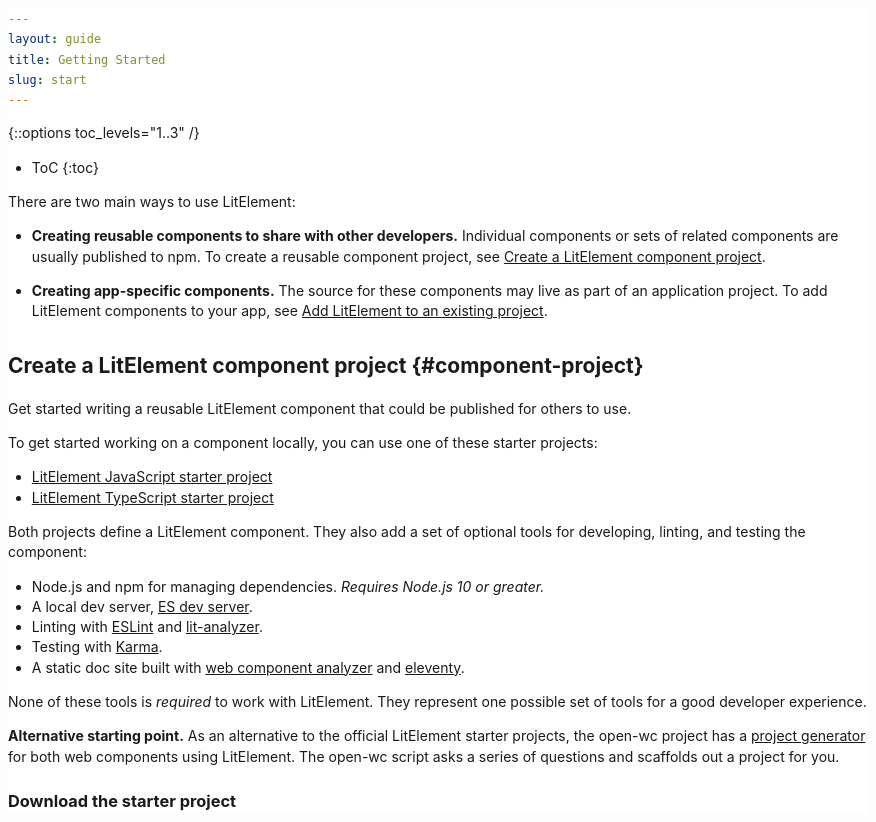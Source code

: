 ```yaml
---
layout: guide
title: Getting Started
slug: start
---
```


{::options toc_levels="1..3" /}
* ToC
{:toc}

There are two main ways to use LitElement: 


*   **Creating reusable components to share with other developers.** Individual components or sets of related components are usually published to npm. To create a reusable component project, see [Create a LitElement component project](#component-project).

*   **Creating app-specific components.** The source for these components may live as part of an application project. To add LitElement components to your app, see [Add LitElement to an existing project](#existing-project).

## Create a LitElement component project {#component-project}

Get started writing a reusable LitElement component that could be published for others to use. 

To get started working on a component locally, you can use one of these starter projects:

*   [LitElement JavaScript starter project ](https://github.com/PolymerLabs/lit-element-starter-js)
*   [LitElement TypeScript starter project](https://github.com/PolymerLabs/lit-element-starter-ts)

Both projects define a LitElement component. They also add a set of optional tools for developing, linting, and testing the component:

*   Node.js and npm for managing dependencies. _Requires Node.js 10 or greater._
*   A local dev server,  [ES dev server](https://open-wc.org/developing/es-dev-server.html#getting-started).
*   Linting with [ESLint](https://eslint.org/) and [lit-analyzer](https://www.npmjs.com/package/lit-analyzer).
*   Testing with [Karma](https://karma-runner.github.io/latest/index.html).
*   A static doc site built with [web component analyzer](https://www.npmjs.com/package/web-component-analyzer) and [eleventy](https://www.11ty.dev/).

None of these tools is _required_ to work with LitElement. They represent one possible set of tools for a good developer experience. 

<div class="alert alert-info">

**Alternative starting point.** As an alternative to the official LitElement starter projects, the open-wc project has a [project generator](https://open-wc.org/init/) for both web components using LitElement. The open-wc script asks a series of questions and scaffolds out a project for you. 

</div>

### Download the starter project
